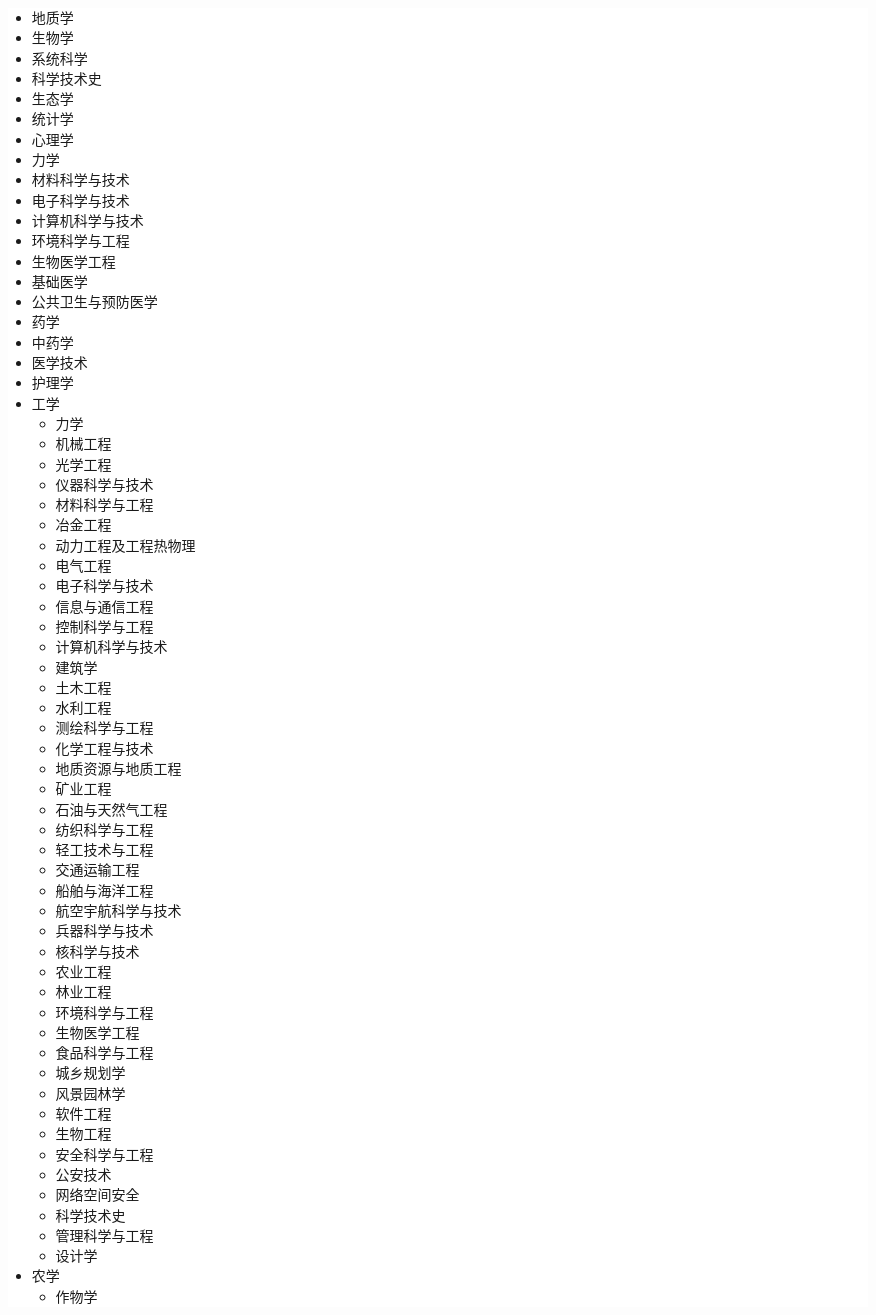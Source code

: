   + 地质学
  + 生物学
  + 系统科学
  + 科学技术史
  + 生态学
  + 统计学
  + 心理学
  + 力学
  + 材料科学与技术
  + 电子科学与技术
  + 计算机科学与技术
  + 环境科学与工程
  + 生物医学工程
  + 基础医学
  + 公共卫生与预防医学
  + 药学
  + 中药学
  + 医学技术
  + 护理学
+ 工学
  + 力学
  + 机械工程
  + 光学工程
  + 仪器科学与技术
  + 材料科学与工程
  + 冶金工程
  + 动力工程及工程热物理
  + 电气工程
  + 电子科学与技术
  + 信息与通信工程
  + 控制科学与工程
  + 计算机科学与技术
  + 建筑学
  + 土木工程
  + 水利工程
  + 测绘科学与工程
  + 化学工程与技术
  + 地质资源与地质工程
  + 矿业工程
  + 石油与天然气工程
  + 纺织科学与工程
  + 轻工技术与工程
  + 交通运输工程
  + 船舶与海洋工程
  + 航空宇航科学与技术
  + 兵器科学与技术
  + 核科学与技术
  + 农业工程
  + 林业工程
  + 环境科学与工程
  + 生物医学工程
  + 食品科学与工程
  + 城乡规划学
  + 风景园林学
  + 软件工程
  + 生物工程
  + 安全科学与工程
  + 公安技术
  + 网络空间安全
  + 科学技术史
  + 管理科学与工程
  + 设计学
+ 农学
  + 作物学